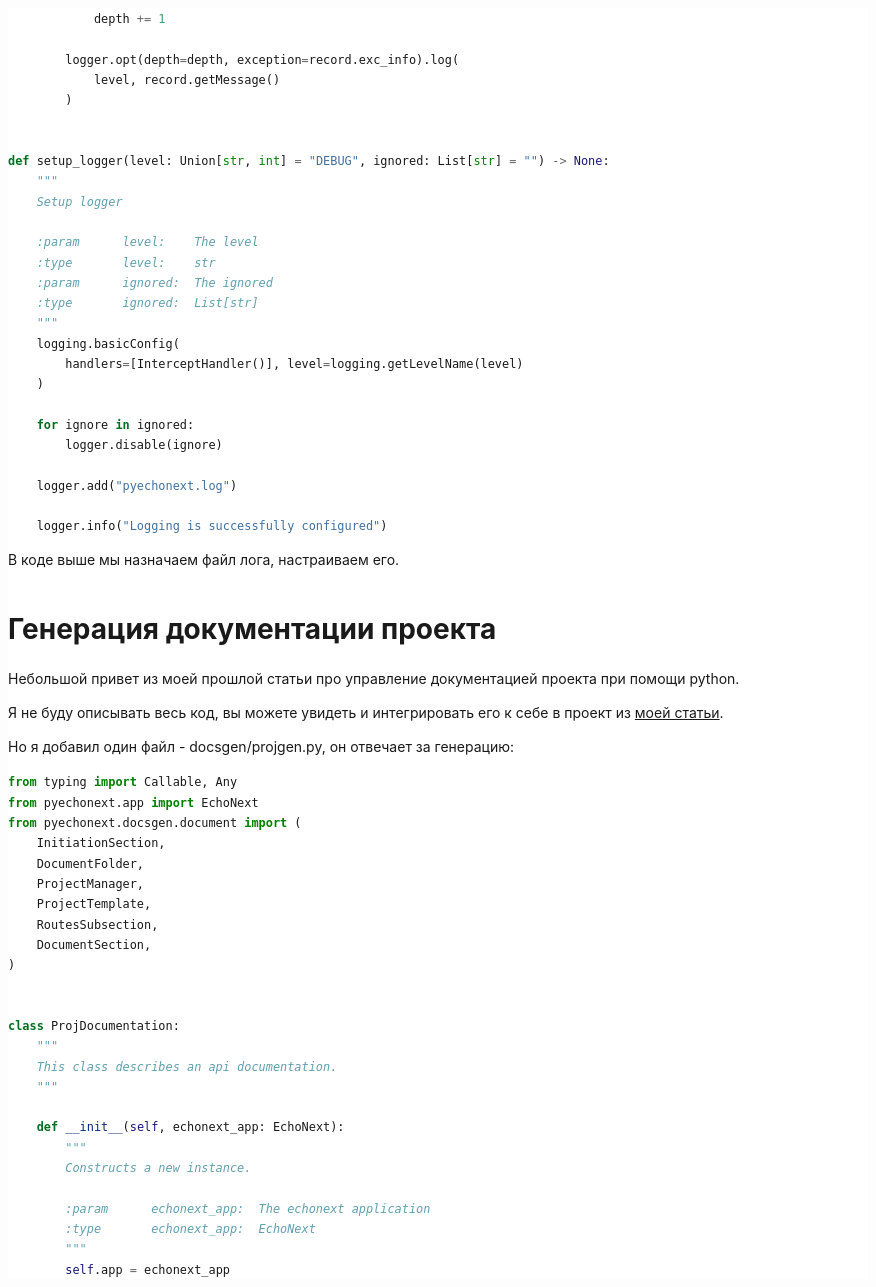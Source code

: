 ```python
			depth += 1

		logger.opt(depth=depth, exception=record.exc_info).log(
			level, record.getMessage()
		)


def setup_logger(level: Union[str, int] = "DEBUG", ignored: List[str] = "") -> None:
	"""
	Setup logger

	:param		level:	  The level
	:type		level:	  str
	:param		ignored:  The ignored
	:type		ignored:  List[str]
	"""
	logging.basicConfig(
		handlers=[InterceptHandler()], level=logging.getLevelName(level)
	)

	for ignore in ignored:
		logger.disable(ignore)

	logger.add("pyechonext.log")

	logger.info("Logging is successfully configured")
```

В коде выше мы назначаем файл лога, настраиваем его.

# Генерация документации проекта
Небольшой привет из моей прошлой статьи про управление документацией проекта при помощи python.

Я не буду описывать весь код, вы можете увидеть и интегрировать его к себе в проект из [моей статьи](https://habr.com/ru/companies/timeweb/articles/848584).

Но я добавил один файл - docsgen/projgen.py, он отвечает за генерацию:

```python
from typing import Callable, Any
from pyechonext.app import EchoNext
from pyechonext.docsgen.document import (
	InitiationSection,
	DocumentFolder,
	ProjectManager,
	ProjectTemplate,
	RoutesSubsection,
	DocumentSection,
)


class ProjDocumentation:
	"""
	This class describes an api documentation.
	"""

	def __init__(self, echonext_app: EchoNext):
		"""
		Constructs a new instance.

		:param		echonext_app:  The echonext application
		:type		echonext_app:  EchoNext
		"""
		self.app = echonext_app
```